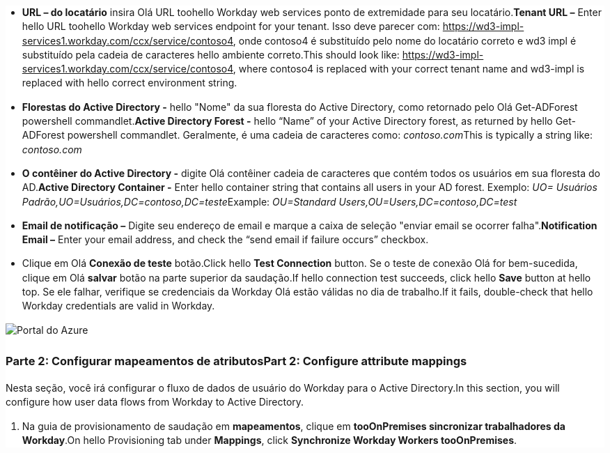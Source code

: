    * <span data-ttu-id="a6ef9-257">**URL – do locatário** insira Olá URL toohello Workday web services ponto de extremidade para seu locatário.</span><span class="sxs-lookup"><span data-stu-id="a6ef9-257">**Tenant URL –** Enter hello URL toohello Workday web services endpoint for your tenant.</span></span> <span data-ttu-id="a6ef9-258">Isso deve parecer com: https://wd3-impl-services1.workday.com/ccx/service/contoso4, onde contoso4 é substituído pelo nome do locatário correto e wd3 impl é substituído pela cadeia de caracteres hello ambiente correto.</span><span class="sxs-lookup"><span data-stu-id="a6ef9-258">This should look like: https://wd3-impl-services1.workday.com/ccx/service/contoso4, where contoso4 is replaced with your correct tenant name and wd3-impl is replaced with hello correct environment string.</span></span>

   * <span data-ttu-id="a6ef9-259">**Florestas do Active Directory -** hello "Nome" da sua floresta do Active Directory, como retornado pelo Olá Get-ADForest powershell commandlet.</span><span class="sxs-lookup"><span data-stu-id="a6ef9-259">**Active Directory Forest -** hello “Name” of your Active Directory forest, as returned by hello Get-ADForest powershell commandlet.</span></span> <span data-ttu-id="a6ef9-260">Geralmente, é uma cadeia de caracteres como: *contoso.com*</span><span class="sxs-lookup"><span data-stu-id="a6ef9-260">This is typically a string like: *contoso.com*</span></span>

   * <span data-ttu-id="a6ef9-261">**O contêiner do Active Directory -** digite Olá contêiner cadeia de caracteres que contém todos os usuários em sua floresta do AD.</span><span class="sxs-lookup"><span data-stu-id="a6ef9-261">**Active Directory Container -** Enter hello container string that contains all users in your AD forest.</span></span> <span data-ttu-id="a6ef9-262">Exemplo: *UO= Usuários Padrão,UO=Usuários,DC=contoso,DC=teste*</span><span class="sxs-lookup"><span data-stu-id="a6ef9-262">Example: *OU=Standard Users,OU=Users,DC=contoso,DC=test*</span></span>

   * <span data-ttu-id="a6ef9-263">**Email de notificação –** Digite seu endereço de email e marque a caixa de seleção "enviar email se ocorrer falha".</span><span class="sxs-lookup"><span data-stu-id="a6ef9-263">**Notification Email –** Enter your email address, and check the    “send email if failure occurs” checkbox.</span></span>

   * <span data-ttu-id="a6ef9-264">Clique em Olá **Conexão de teste** botão.</span><span class="sxs-lookup"><span data-stu-id="a6ef9-264">Click hello **Test Connection** button.</span></span> <span data-ttu-id="a6ef9-265">Se o teste de conexão Olá for bem-sucedida, clique em Olá **salvar** botão na parte superior da saudação.</span><span class="sxs-lookup"><span data-stu-id="a6ef9-265">If hello connection test succeeds, click hello **Save** button at hello top.</span></span> <span data-ttu-id="a6ef9-266">Se ele falhar, verifique se credenciais da Workday Olá estão válidas no dia de trabalho.</span><span class="sxs-lookup"><span data-stu-id="a6ef9-266">If it fails, double-check that hello Workday credentials are valid in Workday.</span></span> 

![Portal do Azure](./media/active-directory-saas-workday-inbound-tutorial/WD_1.PNG)

### <a name="part-2-configure-attribute-mappings"></a><span data-ttu-id="a6ef9-268">Parte 2: Configurar mapeamentos de atributos</span><span class="sxs-lookup"><span data-stu-id="a6ef9-268">Part 2: Configure attribute mappings</span></span> 

<span data-ttu-id="a6ef9-269">Nesta seção, você irá configurar o fluxo de dados de usuário do Workday para o Active Directory.</span><span class="sxs-lookup"><span data-stu-id="a6ef9-269">In this section, you will configure how user data flows from Workday to Active Directory.</span></span>

1.  <span data-ttu-id="a6ef9-270">Na guia de provisionamento de saudação em **mapeamentos**, clique em **tooOnPremises sincronizar trabalhadores da Workday**.</span><span class="sxs-lookup"><span data-stu-id="a6ef9-270">On hello Provisioning tab under **Mappings**, click **Synchronize Workday Workers tooOnPremises**.</span></span>
